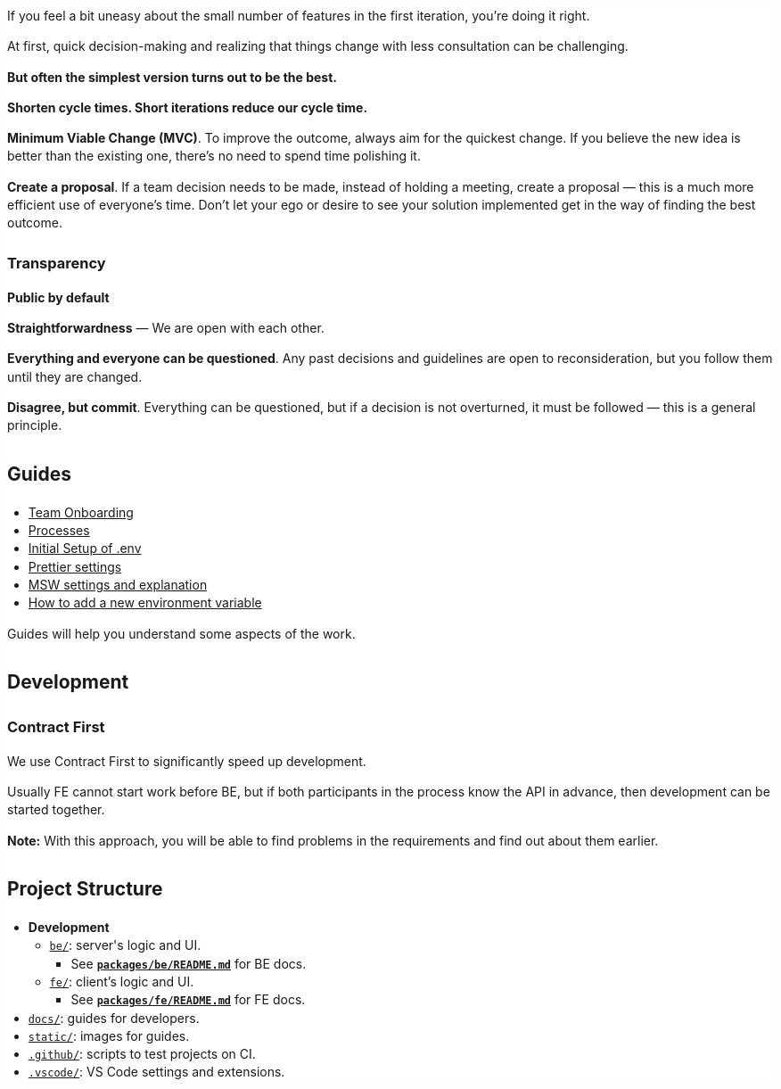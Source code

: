 If you feel a bit uneasy about the small number of features in the first iteration, you’re doing it right.

At first, quick decision-making and realizing that things change with less consultation can be challenging.

**But often the simplest version turns out to be the best.**

**Shorten cycle times. Short iterations reduce our cycle time.**

**Minimum Viable Change (MVC)**. To improve the outcome, always aim for the quickest change. If you believe the new idea is better than the existing one, there’s no need to spend time polishing it.

**Create a proposal**. If a team decision needs to be made, instead of holding a meeting, create a proposal — this is a much more efficient use of everyone’s time. Don’t let your ego or desire to see your solution implemented get in the way of finding the best outcome.

### Transparency

**Public by default**

**Straightforwardness** — We are open with each other.

**Everything and everyone can be questioned**. Any past decisions and guidelines are open to reconsideration, but you follow them until they are changed.

**Disagree, but commit**. Everything can be questioned, but if a decision is not overturned, it must be followed — this is a general principle.

## Guides

- [Team Onboarding](./docs/onboarding.md)
- [Processes](./docs/processes.md)
- [Initial Setup of .env](./docs/setup-env.md)
- [Prettier settings](./docs/prettier.md)
- [MSW settings and explanation](./docs/prettier.md)
- [How to add a new environment variable](./docs/env.md)

Guides will help you understand some aspects of the work.

## Development

### Contract First

We use Contract First to significantly speed up development.

Usually FE cannot start work before BE, but if both participants in the process know the API in advance, then development can be started together.

**Note:** With this approach, you will be able to find problems in the requirements and find out about them earlier.

## Project Structure

- **Development**
  - [`be/`](./packages/be/): server's logic and UI.
    - See **[`packages/be/README.md`](./packages/be/README.md)** for BE docs.
  - [`fe/`](./packages/fe/): client’s logic and UI.
    - See **[`packages/fe/README.md`](./packages/fe/README.md)** for FE docs.
- [`docs/`](./docs/): guides for developers.
- [`static/`](./static/): images for guides.
- [`.github/`](./.github/): scripts to test projects on CI.
- [`.vscode/`](./.vscode/): VS Code settings and extensions.
